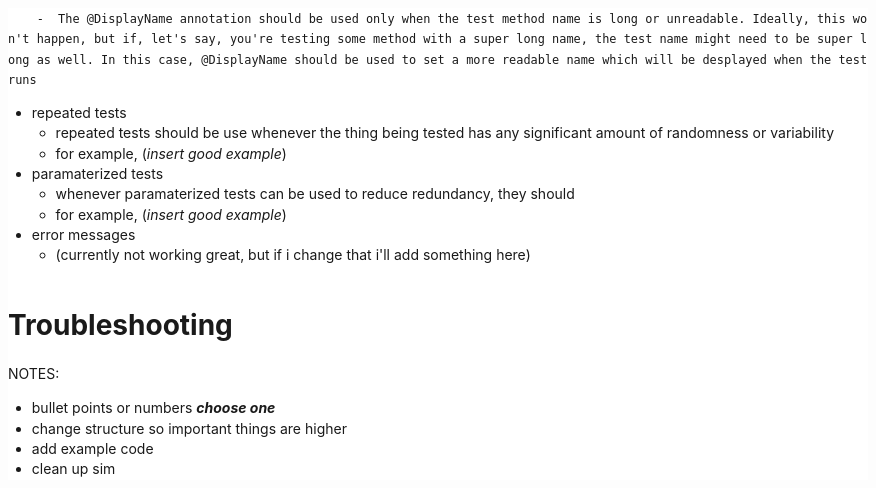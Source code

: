         -  The @DisplayName annotation should be used only when the test method name is long or unreadable. Ideally, this won't happen, but if, let's say, you're testing some method with a super long name, the test name might need to be super long as well. In this case, @DisplayName should be used to set a more readable name which will be desplayed when the test runs
- repeated tests
    - repeated tests should be use whenever the thing being tested has any significant amount of randomness or variability
    - for example, (*insert good example*)
- paramaterized tests
    - whenever paramaterized tests can be used to reduce redundancy, they should
    - for example, (*insert good example*)
- error messages
    - (currently not working great, but if i change that i'll add something here)

# Troubleshooting

NOTES:
- bullet points or numbers ***choose one***
- change structure so important things are higher
- add example code
- clean up sim

